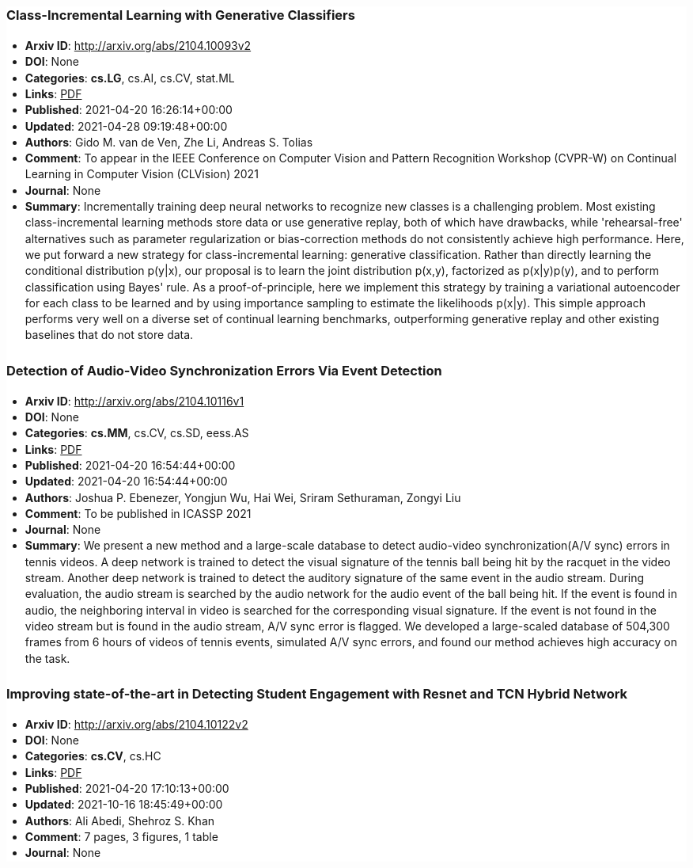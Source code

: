 

### Class-Incremental Learning with Generative Classifiers
- **Arxiv ID**: http://arxiv.org/abs/2104.10093v2
- **DOI**: None
- **Categories**: **cs.LG**, cs.AI, cs.CV, stat.ML
- **Links**: [PDF](http://arxiv.org/pdf/2104.10093v2)
- **Published**: 2021-04-20 16:26:14+00:00
- **Updated**: 2021-04-28 09:19:48+00:00
- **Authors**: Gido M. van de Ven, Zhe Li, Andreas S. Tolias
- **Comment**: To appear in the IEEE Conference on Computer Vision and Pattern
  Recognition Workshop (CVPR-W) on Continual Learning in Computer Vision
  (CLVision) 2021
- **Journal**: None
- **Summary**: Incrementally training deep neural networks to recognize new classes is a challenging problem. Most existing class-incremental learning methods store data or use generative replay, both of which have drawbacks, while 'rehearsal-free' alternatives such as parameter regularization or bias-correction methods do not consistently achieve high performance. Here, we put forward a new strategy for class-incremental learning: generative classification. Rather than directly learning the conditional distribution p(y|x), our proposal is to learn the joint distribution p(x,y), factorized as p(x|y)p(y), and to perform classification using Bayes' rule. As a proof-of-principle, here we implement this strategy by training a variational autoencoder for each class to be learned and by using importance sampling to estimate the likelihoods p(x|y). This simple approach performs very well on a diverse set of continual learning benchmarks, outperforming generative replay and other existing baselines that do not store data.



### Detection of Audio-Video Synchronization Errors Via Event Detection
- **Arxiv ID**: http://arxiv.org/abs/2104.10116v1
- **DOI**: None
- **Categories**: **cs.MM**, cs.CV, cs.SD, eess.AS
- **Links**: [PDF](http://arxiv.org/pdf/2104.10116v1)
- **Published**: 2021-04-20 16:54:44+00:00
- **Updated**: 2021-04-20 16:54:44+00:00
- **Authors**: Joshua P. Ebenezer, Yongjun Wu, Hai Wei, Sriram Sethuraman, Zongyi Liu
- **Comment**: To be published in ICASSP 2021
- **Journal**: None
- **Summary**: We present a new method and a large-scale database to detect audio-video synchronization(A/V sync) errors in tennis videos. A deep network is trained to detect the visual signature of the tennis ball being hit by the racquet in the video stream. Another deep network is trained to detect the auditory signature of the same event in the audio stream. During evaluation, the audio stream is searched by the audio network for the audio event of the ball being hit. If the event is found in audio, the neighboring interval in video is searched for the corresponding visual signature. If the event is not found in the video stream but is found in the audio stream, A/V sync error is flagged. We developed a large-scaled database of 504,300 frames from 6 hours of videos of tennis events, simulated A/V sync errors, and found our method achieves high accuracy on the task.



### Improving state-of-the-art in Detecting Student Engagement with Resnet and TCN Hybrid Network
- **Arxiv ID**: http://arxiv.org/abs/2104.10122v2
- **DOI**: None
- **Categories**: **cs.CV**, cs.HC
- **Links**: [PDF](http://arxiv.org/pdf/2104.10122v2)
- **Published**: 2021-04-20 17:10:13+00:00
- **Updated**: 2021-10-16 18:45:49+00:00
- **Authors**: Ali Abedi, Shehroz S. Khan
- **Comment**: 7 pages, 3 figures, 1 table
- **Journal**: None